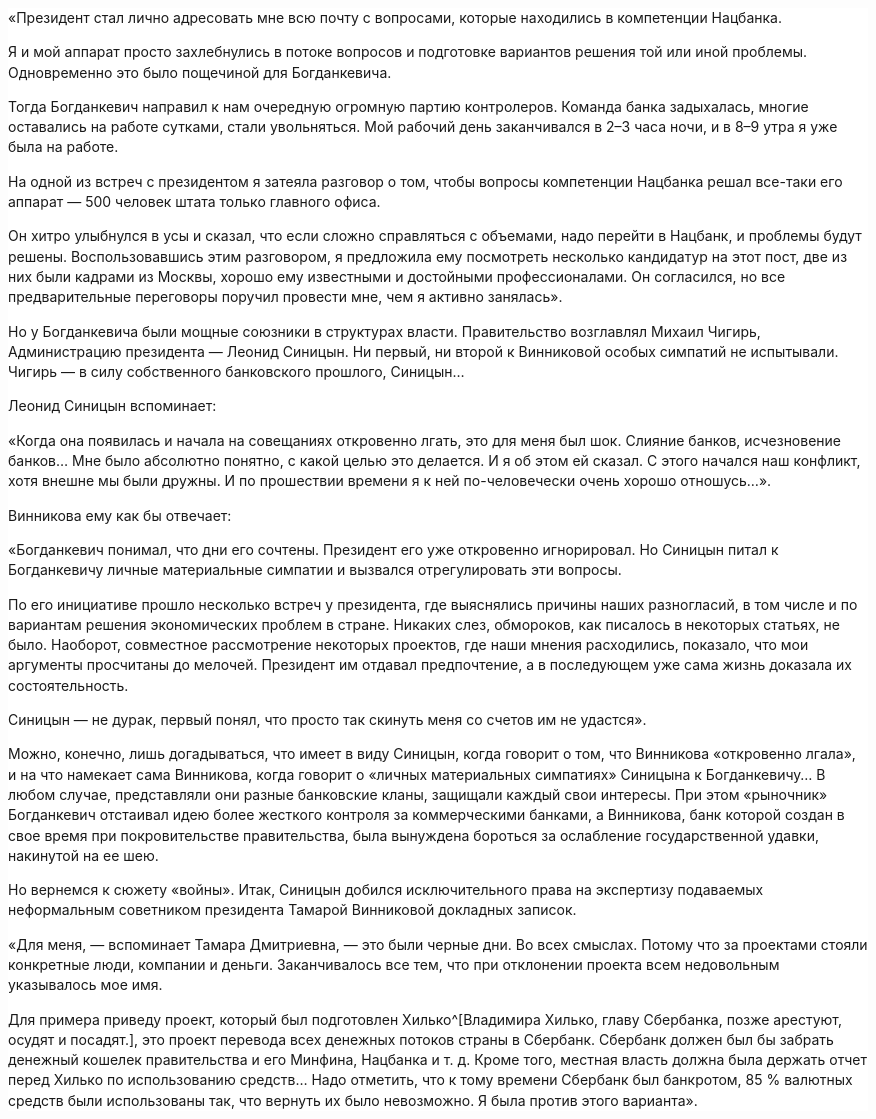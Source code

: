 «Президент стал лично адресовать мне всю почту с вопросами, которые находились в компетенции Нацбанка.

Я и мой аппарат просто захлебнулись в потоке вопросов и подготовке вариантов решения той или иной проблемы. Одновременно это было пощечиной для Богданкевича.

Тогда Богданкевич направил к нам очередную огромную партию контролеров. Команда банка задыхалась, многие оставались на работе сутками, стали увольняться. Мой рабочий день заканчивался в 2–3 часа ночи, и в 8–9 утра я уже была на работе.

На одной из встреч с президентом я затеяла разговор о том, чтобы вопросы компетенции Нацбанка решал все-таки его аппарат — 500 человек штата только главного офиса.

Он хитро улыбнулся в усы и сказал, что если сложно справляться с объемами, надо перейти в Нацбанк, и проблемы будут решены. Воспользовавшись этим разговором, я предложила ему посмотреть несколько кандидатур на этот пост, две из них были кадрами из Москвы, хорошо ему известными и достойными профессионалами. Он согласился, но все предварительные переговоры поручил провести мне, чем я активно занялась».

Но у Богданкевича были мощные союзники в структурах власти. Правительство возглавлял Михаил Чигирь, Администрацию президента — Леонид Синицын. Ни первый, ни второй к Винниковой особых симпатий не испытывали. Чигирь — в силу собственного банковского прошлого, Синицын…

Леонид Синицын вспоминает:

«Когда она появилась и начала на совещаниях откровенно лгать, это для меня был шок. Слияние банков, исчезновение банков… Мне было абсолютно понятно, с какой целью это делается. И я об этом ей сказал. С этого начался наш конфликт, хотя внешне мы были дружны. И по прошествии времени я к ней по-человечески очень хорошо отношусь…».

Винникова ему как бы отвечает:

«Богданкевич понимал, что дни его сочтены. Президент его уже откровенно игнорировал. Но Синицын питал к Богданкевичу личные материальные симпатии и вызвался отрегулировать эти вопросы.

По его инициативе прошло несколько встреч у президента, где выяснялись причины наших разногласий, в том числе и по вариантам решения экономических проблем в стране. Никаких слез, обмороков, как писалось в некоторых статьях, не было. Наоборот, совместное рассмотрение некоторых проектов, где наши мнения расходились, показало, что мои аргументы просчитаны до мелочей. Президент им отдавал предпочтение, а в последующем уже сама жизнь доказала их состоятельность.

Синицын — не дурак, первый понял, что просто так скинуть меня со счетов им не удастся».

Можно, конечно, лишь догадываться, что имеет в виду Синицын, когда говорит о том, что Винникова «откровенно лгала», и на что намекает сама Винникова, когда говорит о «личных материальных симпатиях» Синицына к Богданкевичу… В любом случае, представляли они разные банковские кланы, защищали каждый свои интересы. При этом «рыночник» Богданкевич отстаивал идею более жесткого контроля за коммерческими банками, а Винникова, банк которой создан в свое время при покровительстве правительства, была вынуждена бороться за ослабление государственной удавки, накинутой на ее шею.

Но вернемся к сюжету «войны». Итак, Синицын добился исключительного права на экспертизу подаваемых неформальным советником президента Тамарой Винниковой докладных записок.

«Для меня, — вспоминает Тамара Дмитриевна, — это были черные дни. Во всех смыслах. Потому что за проектами стояли конкретные люди, компании и деньги. Заканчивалось все тем, что при отклонении проекта всем недовольным указывалось мое имя.

Для примера приведу проект, который был подготовлен Хилько^[Владимира Хилько, главу Сбербанка, позже арестуют, осудят и посадят.], это проект перевода всех денежных потоков страны в Сбербанк. Сбербанк должен был бы забрать денежный кошелек правительства и его Минфина, Нацбанка и т. д. Кроме того, местная власть должна была держать отчет перед Хилько по использованию средств… Надо отметить, что к тому времени Сбербанк был банкротом, 85 % валютных средств были использованы так, что вернуть их было невозможно. Я была против этого варианта».
